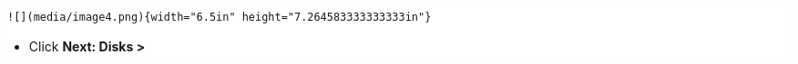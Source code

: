     ![](media/image4.png){width="6.5in" height="7.264583333333333in"}

-   Click **Next: Disks \>**
